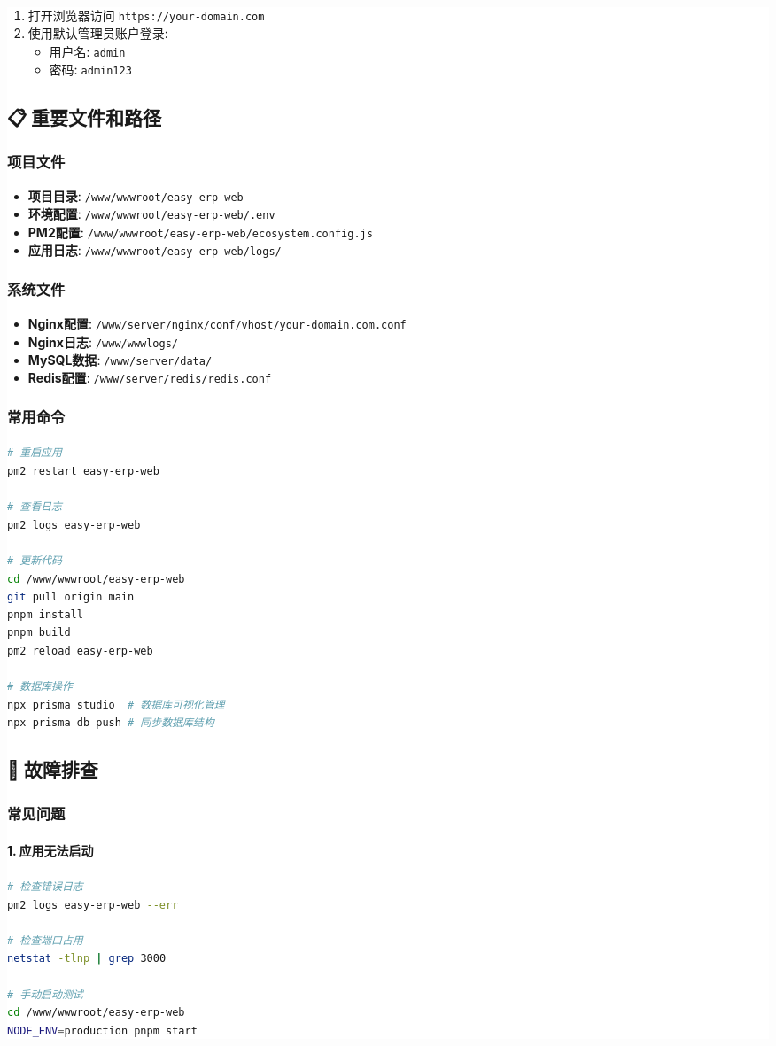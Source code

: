 1. 打开浏览器访问 `https://your-domain.com`
2. 使用默认管理员账户登录:
   - 用户名: `admin`
   - 密码: `admin123`

## 📋 重要文件和路径

### 项目文件

- **项目目录**: `/www/wwwroot/easy-erp-web`
- **环境配置**: `/www/wwwroot/easy-erp-web/.env`
- **PM2配置**: `/www/wwwroot/easy-erp-web/ecosystem.config.js`
- **应用日志**: `/www/wwwroot/easy-erp-web/logs/`

### 系统文件

- **Nginx配置**: `/www/server/nginx/conf/vhost/your-domain.com.conf`
- **Nginx日志**: `/www/wwwlogs/`
- **MySQL数据**: `/www/server/data/`
- **Redis配置**: `/www/server/redis/redis.conf`

### 常用命令

```bash
# 重启应用
pm2 restart easy-erp-web

# 查看日志
pm2 logs easy-erp-web

# 更新代码
cd /www/wwwroot/easy-erp-web
git pull origin main
pnpm install
pnpm build
pm2 reload easy-erp-web

# 数据库操作
npx prisma studio  # 数据库可视化管理
npx prisma db push # 同步数据库结构
```

## 🔧 故障排查

### 常见问题

#### 1. 应用无法启动

```bash
# 检查错误日志
pm2 logs easy-erp-web --err

# 检查端口占用
netstat -tlnp | grep 3000

# 手动启动测试
cd /www/wwwroot/easy-erp-web
NODE_ENV=production pnpm start
```
